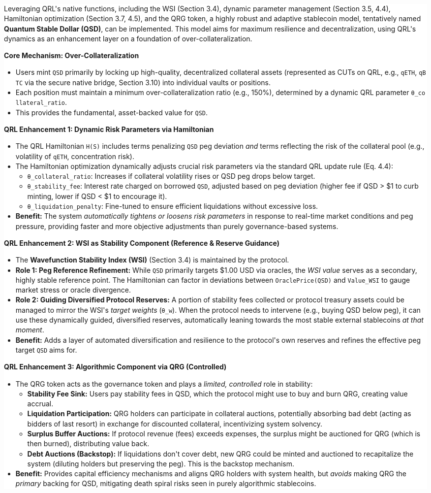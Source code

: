 Leveraging QRL's native functions, including the WSI (Section 3.4), dynamic parameter management (Section 3.5, 4.4), Hamiltonian optimization (Section 3.7, 4.5), and the QRG token, a highly robust and adaptive stablecoin model, tentatively named **Quantum Stable Dollar (QSD)**, can be implemented. This model aims for maximum resilience and decentralization, using QRL's dynamics as an enhancement layer on a foundation of over-collateralization.

**Core Mechanism: Over-Collateralization**
*   Users mint `QSD` primarily by locking up high-quality, decentralized collateral assets (represented as CUTs on QRL, e.g., `qETH`, `qBTC` via the secure native bridge, Section 3.10) into individual vaults or positions.
*   Each position must maintain a minimum over-collateralization ratio (e.g., 150%), determined by a dynamic QRL parameter `θ_collateral_ratio`.
*   This provides the fundamental, asset-backed value for `QSD`.

**QRL Enhancement 1: Dynamic Risk Parameters via Hamiltonian**
*   The QRL Hamiltonian `H(S)` includes terms penalizing `QSD` peg deviation *and* terms reflecting the risk of the collateral pool (e.g., volatility of `qETH`, concentration risk).
*   The Hamiltonian optimization dynamically adjusts crucial risk parameters via the standard QRL update rule (Eq. 4.4):
    *   `θ_collateral_ratio`: Increases if collateral volatility rises or QSD peg drops below target.
    *   `θ_stability_fee`: Interest rate charged on borrowed `QSD`, adjusted based on peg deviation (higher fee if QSD > $1 to curb minting, lower if QSD < $1 to encourage it).
    *   `θ_liquidation_penalty`: Fine-tuned to ensure efficient liquidations without excessive loss.
*   **Benefit:** The system *automatically tightens or loosens risk parameters* in response to real-time market conditions and peg pressure, providing faster and more objective adjustments than purely governance-based systems.

**QRL Enhancement 2: WSI as Stability Component (Reference & Reserve Guidance)**
*   The **Wavefunction Stability Index (WSI)** (Section 3.4) is maintained by the protocol.
*   **Role 1: Peg Reference Refinement:** While `QSD` primarily targets $1.00 USD via oracles, the *WSI value* serves as a secondary, highly stable reference point. The Hamiltonian can factor in deviations between `OraclePrice(QSD)` and `Value_WSI` to gauge market stress or oracle divergence.
*   **Role 2: Guiding Diversified Protocol Reserves:** A portion of stability fees collected or protocol treasury assets could be managed to mirror the WSI's *target weights* (`θ_w`). When the protocol needs to intervene (e.g., buying QSD below peg), it can use these dynamically guided, diversified reserves, automatically leaning towards the most stable external stablecoins *at that moment*.
*   **Benefit:** Adds a layer of automated diversification and resilience to the protocol's own reserves and refines the effective peg target `QSD` aims for.

**QRL Enhancement 3: Algorithmic Component via QRG (Controlled)**
*   The QRG token acts as the governance token and plays a *limited, controlled* role in stability:
    *   **Stability Fee Sink:** Users pay stability fees in QSD, which the protocol might use to buy and burn QRG, creating value accrual.
    *   **Liquidation Participation:** QRG holders can participate in collateral auctions, potentially absorbing bad debt (acting as bidders of last resort) in exchange for discounted collateral, incentivizing system solvency.
    *   **Surplus Buffer Auctions:** If protocol revenue (fees) exceeds expenses, the surplus might be auctioned for QRG (which is then burned), distributing value back.
    *   **Debt Auctions (Backstop):** If liquidations don't cover debt, new QRG could be minted and auctioned to recapitalize the system (diluting holders but preserving the peg). This is the backstop mechanism.
*   **Benefit:** Provides capital efficiency mechanisms and aligns QRG holders with system health, but *avoids* making QRG the *primary* backing for QSD, mitigating death spiral risks seen in purely algorithmic stablecoins.
